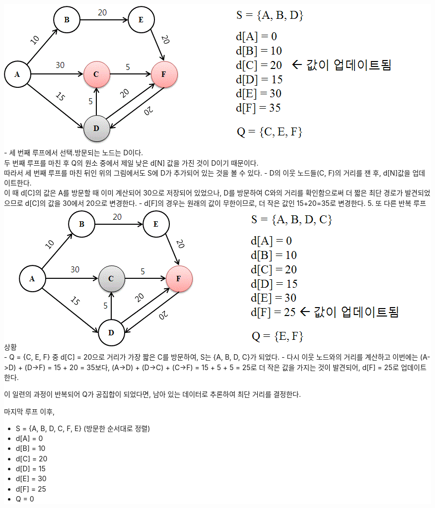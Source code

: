 ![다익스트라 알고리즘](/img/dijkstra_algorithm3.gif)  
    - 세 번째 루프에서 선택.방문되는 노드는 D이다.  
    두 번째 루프를 마친 후 Q의 원소 중에서 제일 낮은 d[N] 값을 가진 것이 D이기 때문이다.  
    따라서 세 번째 루프를 마친 뒤인 위의 그림에서도 S에 D가 추가되어 있는 것을 볼 수 있다.
    - D의 이웃 노드들(C, F)의 거리를 잰 후, d[N]값을 업데이트한다.   
    이 때 d[C]의 값은 A를 방문할 때 이미 계산되어 30으로 저장되어 있었으나, D를 방문하여 C와의 거리를 확인함으로써 더 짧은 최단 경로가 발견되었으므로 d[C]의 값을 30에서 20으로 변경한다.
    - d[F]의 경우는 원래의 값이 무한이므로, 더 작은 값인 15+20=35로 변경한다.
5. 또 다른 반복 루프 상황
![다익스트라 알고리즘](/img/dijkstra_algorithm4.gif)  
    - Q = {C, E, F} 중 d[C] = 20으로 거리가 가장 짧은 C를 방문하여, S는 {A, B, D, C}가 되었다.
    - 다시 이웃 노드와의 거리를 계산하고 이번에는 (A->D) + (D->F) = 15 + 20 = 35보다, (A->D) + (D->C) + (C->F) = 15 + 5 + 5 = 25로 더 작은 값을 가지는 것이 발견되어, d[F] = 25로 업데이트한다.

이 일련의 과정이 반복되어 Q가 공집합이 되었다면, 남아 있는 데이터로 추론하여 최단 거리를 결정한다.

마지막 루프 이후,
  - S = {A, B, D, C, F, E} (방문한 순서대로 정렬)
  - d[A] = 0
  - d[B] = 10
  - d[C] = 20
  - d[D] = 15
  - d[E] = 30
  - d[F] = 25
  - Q = 0
